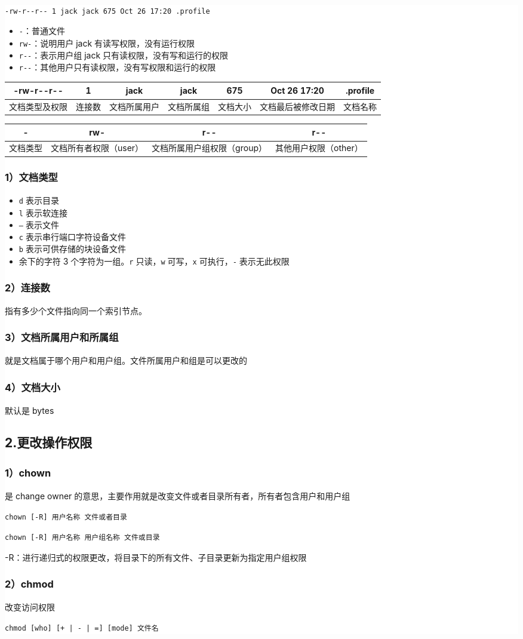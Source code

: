 `-rw-r--r-- 1 jack jack 675 Oct 26 17:20 .profile`

- `-`：普通文件
- `rw-`：说明用户 jack 有读写权限，没有运行权限
- `r--`：表示用户组 jack 只有读权限，没有写和运行的权限
- `r--`：其他用户只有读权限，没有写权限和运行的权限

| -rw-r--r--     | 1      | jack         | jack       | 675      | Oct 26 17:20       | .profile |
| -------------- | ------ | ------------ | ---------- | -------- | ------------------ | -------- |
| 文档类型及权限 | 连接数 | 文档所属用户 | 文档所属组 | 文档大小 | 文档最后被修改日期 | 文档名称 |

| -        | rw-                    | r--                         | r--                   |
| -------- | ---------------------- | --------------------------- | --------------------- |
| 文档类型 | 文档所有者权限（user） | 文档所属用户组权限（group） | 其他用户权限（other） |

### 1）文档类型

- `d` 表示目录
- `l` 表示软连接 
- `–` 表示文件
- `c` 表示串行端口字符设备文件
- `b` 表示可供存储的块设备文件
- 余下的字符 3 个字符为一组。`r` 只读，`w` 可写，`x` 可执行，`-` 表示无此权限

### 2）连接数

指有多少个文件指向同一个索引节点。

### 3）文档所属用户和所属组

就是文档属于哪个用户和用户组。文件所属用户和组是可以更改的

### 4）文档大小

默认是 bytes

## 2.更改操作权限

### 1）chown

是 change owner 的意思，主要作用就是改变文件或者目录所有者，所有者包含用户和用户组

`chown [-R] 用户名称 文件或者目录`

`chown [-R] 用户名称 用户组名称 文件或目录`

-R：进行递归式的权限更改，将目录下的所有文件、子目录更新为指定用户组权限

### 2）chmod

改变访问权限

`chmod [who] [+ | - | =] [mode] 文件名`
